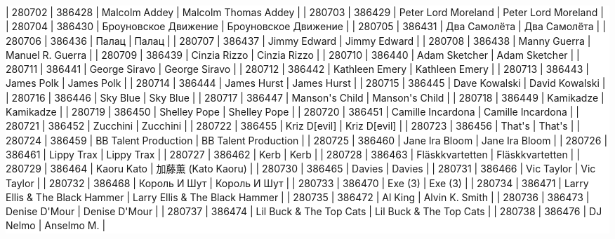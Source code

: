 | 280702 | 386428 | Malcolm Addey | Malcolm Thomas Addey |
| 280703 | 386429 | Peter Lord Moreland | Peter Lord Moreland |
| 280704 | 386430 | Броуновское Движение | Броуновское Движение |
| 280705 | 386431 | Два Самолёта | Два Самолёта |
| 280706 | 386436 | Палац | Палац |
| 280707 | 386437 | Jimmy Edward | Jimmy Edward |
| 280708 | 386438 | Manny Guerra | Manuel R. Guerra |
| 280709 | 386439 | Cinzia Rizzo | Cinzia Rizzo |
| 280710 | 386440 | Adam Sketcher | Adam Sketcher |
| 280711 | 386441 | George Siravo | George Siravo |
| 280712 | 386442 | Kathleen Emery | Kathleen Emery |
| 280713 | 386443 | James Polk | James Polk |
| 280714 | 386444 | James Hurst | James Hurst |
| 280715 | 386445 | Dave Kowalski | David Kowalski |
| 280716 | 386446 | Sky Blue | Sky Blue |
| 280717 | 386447 | Manson's Child | Manson's Child |
| 280718 | 386449 | Kamikadze | Kamikadze |
| 280719 | 386450 | Shelley Pope | Shelley Pope |
| 280720 | 386451 | Camille Incardona | Camille Incardona |
| 280721 | 386452 | Zucchini | Zucchini |
| 280722 | 386455 | Kriz D[evil] | Kriz D[evil] |
| 280723 | 386456 | That's | That's |
| 280724 | 386459 | BB Talent Production | BB Talent Production |
| 280725 | 386460 | Jane Ira Bloom | Jane Ira Bloom |
| 280726 | 386461 | Lippy Trax | Lippy Trax |
| 280727 | 386462 | Kerb | Kerb |
| 280728 | 386463 | Fläskkvartetten | Fläskkvartetten |
| 280729 | 386464 | Kaoru Kato | 加藤薫 (Kato Kaoru) |
| 280730 | 386465 | Davies | Davies |
| 280731 | 386466 | Vic Taylor | Vic Taylor |
| 280732 | 386468 | Король И Шут | Король И Шут |
| 280733 | 386470 | Exe (3) | Exe (3) |
| 280734 | 386471 | Larry Ellis & The Black Hammer | Larry Ellis & The Black Hammer |
| 280735 | 386472 | Al King | Alvin K. Smith |
| 280736 | 386473 | Denise D'Mour | Denise D'Mour |
| 280737 | 386474 | Lil Buck & The Top Cats | Lil Buck & The Top Cats |
| 280738 | 386476 | DJ Nelmo | Anselmo M. |